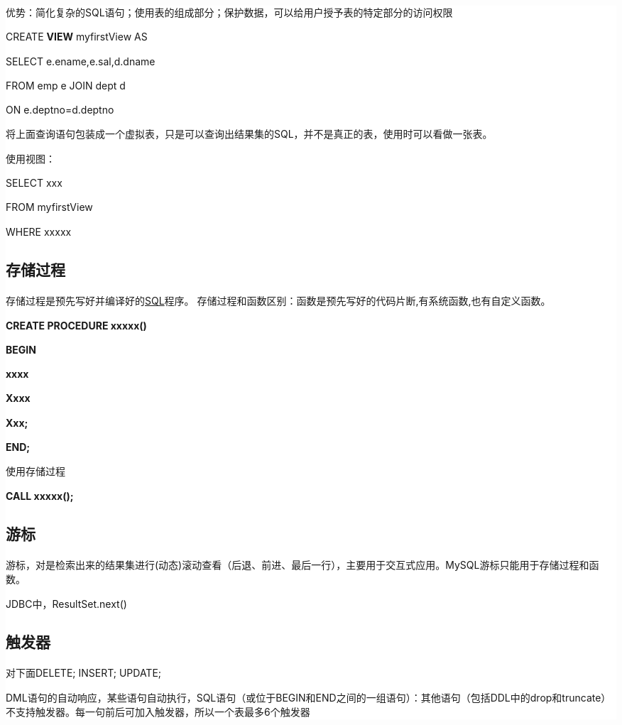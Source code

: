 优势：简化复杂的SQL语句；使用表的组成部分；保护数据，可以给用户授予表的特定部分的访问权限

 

CREATE **VIEW** myfirstView AS

SELECT e.ename,e.sal,d.dname

FROM emp e JOIN dept d

ON e.deptno=d.deptno

将上面查询语句包装成一个虚拟表，只是可以查询出结果集的SQL，并不是真正的表，使用时可以看做一张表。

使用视图：

SELECT xxx

FROM myfirstView

WHERE xxxxx

 

## 存储过程

存储过程是预先写好并编译好的[SQL](https://www.baidu.com/s?wd=SQL&tn=44039180_cpr&fenlei=mv6quAkxTZn0IZRqIHckPjm4nH00T1dBPHKWuHc4rADkmHTsmhn30ZwV5Hcvrjm3rH6sPfKWUMw85HfYnjn4nH6sgvPsT6KdThsqpZwYTjCEQLGCpyw9Uz4Bmy-bIi4WUvYETgN-TLwGUv3EnHnsP1RvP1bv)程序。
 存储过程和函数区别：函数是预先写好的代码片断,有系统函数,也有自定义函数。


**CREATE PROCEDURE xxxxx()**

**BEGIN**

**xxxx**

**Xxxx**

**Xxx;**

**END;**

 

使用存储过程

**CALL xxxxx();**

## 游标

游标，对是检索出来的结果集进行(动态)滚动查看（后退、前进、最后一行），主要用于交互式应用。MySQL游标只能用于存储过程和函数。

JDBC中，ResultSet.next()

## 触发器

对下面DELETE; INSERT; UPDATE;

DML语句的自动响应，某些语句自动执行，SQL语句（或位于BEGIN和END之间的一组语句）：其他语句（包括DDL中的drop和truncate）不支持触发器。每一句前后可加入触发器，所以一个表最多6个触发器
